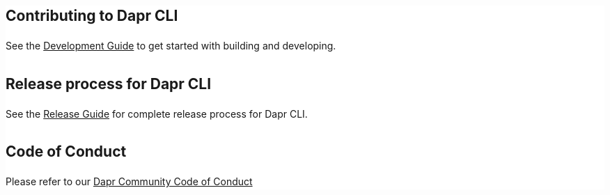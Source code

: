 ## Contributing to Dapr CLI

See the [Development Guide](https://github.com/halokid/daprcli/blob/master/docs/development/development.md) to get started with building and developing.
## Release process for Dapr CLI

See the [Release Guide](https://github.com/halokid/daprcli/blob/master/docs/development/release.md) for complete release process for Dapr CLI.
## Code of Conduct

Please refer to our [Dapr Community Code of Conduct](https://github.com/dapr/community/blob/master/CODE-OF-CONDUCT.md)
